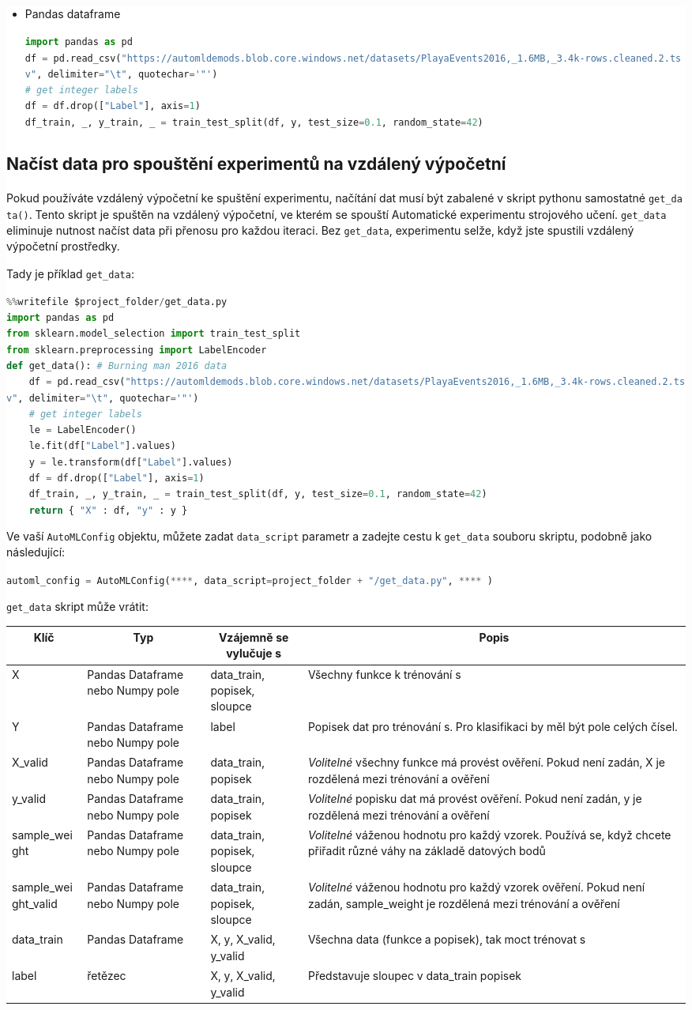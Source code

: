 *   Pandas dataframe

    ```python
    import pandas as pd
    df = pd.read_csv("https://automldemods.blob.core.windows.net/datasets/PlayaEvents2016,_1.6MB,_3.4k-rows.cleaned.2.tsv", delimiter="\t", quotechar='"') 
    # get integer labels 
    df = df.drop(["Label"], axis=1) 
    df_train, _, y_train, _ = train_test_split(df, y, test_size=0.1, random_state=42)
    ```

## <a name="fetch-data-for-running-experiment-on-remote-compute"></a>Načíst data pro spouštění experimentů na vzdálený výpočetní

Pokud používáte vzdálený výpočetní ke spuštění experimentu, načítání dat musí být zabalené v skript pythonu samostatné `get_data()`. Tento skript je spuštěn na vzdálený výpočetní, ve kterém se spouští Automatické experimentu strojového učení. `get_data` eliminuje nutnost načíst data při přenosu pro každou iteraci. Bez `get_data`, experimentu selže, když jste spustili vzdálený výpočetní prostředky.

Tady je příklad `get_data`:

```python
%%writefile $project_folder/get_data.py 
import pandas as pd 
from sklearn.model_selection import train_test_split 
from sklearn.preprocessing import LabelEncoder 
def get_data(): # Burning man 2016 data 
    df = pd.read_csv("https://automldemods.blob.core.windows.net/datasets/PlayaEvents2016,_1.6MB,_3.4k-rows.cleaned.2.tsv", delimiter="\t", quotechar='"') 
    # get integer labels 
    le = LabelEncoder() 
    le.fit(df["Label"].values) 
    y = le.transform(df["Label"].values) 
    df = df.drop(["Label"], axis=1) 
    df_train, _, y_train, _ = train_test_split(df, y, test_size=0.1, random_state=42) 
    return { "X" : df, "y" : y }
```

Ve vaší `AutoMLConfig` objektu, můžete zadat `data_script` parametr a zadejte cestu k `get_data` souboru skriptu, podobně jako následující:

```python
automl_config = AutoMLConfig(****, data_script=project_folder + "/get_data.py", **** )
```

`get_data` skript může vrátit:

Klíč | Typ |    Vzájemně se vylučuje s | Popis
---|---|---|---
X | Pandas Dataframe nebo Numpy pole | data_train, popisek, sloupce |  Všechny funkce k trénování s
Y | Pandas Dataframe nebo Numpy pole |   label   | Popisek dat pro trénování s. Pro klasifikaci by měl být pole celých čísel.
X_valid | Pandas Dataframe nebo Numpy pole   | data_train, popisek | _Volitelné_ všechny funkce má provést ověření. Pokud není zadán, X je rozdělená mezi trénování a ověření
y_valid |   Pandas Dataframe nebo Numpy pole | data_train, popisek | _Volitelné_ popisku dat má provést ověření. Pokud není zadán, y je rozdělená mezi trénování a ověření
sample_weight | Pandas Dataframe nebo Numpy pole |   data_train, popisek, sloupce| _Volitelné_ váženou hodnotu pro každý vzorek. Používá se, když chcete přiřadit různé váhy na základě datových bodů 
sample_weight_valid | Pandas Dataframe nebo Numpy pole | data_train, popisek, sloupce |    _Volitelné_ váženou hodnotu pro každý vzorek ověření. Pokud není zadán, sample_weight je rozdělená mezi trénování a ověření
data_train |    Pandas Dataframe |  X, y, X_valid, y_valid |    Všechna data (funkce a popisek), tak moct trénovat s
label | řetězec  | X, y, X_valid, y_valid |  Představuje sloupec v data_train popisek